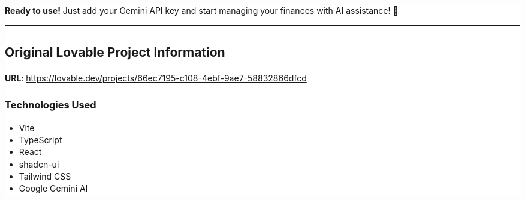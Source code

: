
**Ready to use!** Just add your Gemini API key and start managing your finances with AI assistance! 🚀

---

## Original Lovable Project Information

**URL**: https://lovable.dev/projects/66ec7195-c108-4ebf-9ae7-58832866dfcd

### Technologies Used
- Vite
- TypeScript  
- React
- shadcn-ui
- Tailwind CSS
- Google Gemini AI
